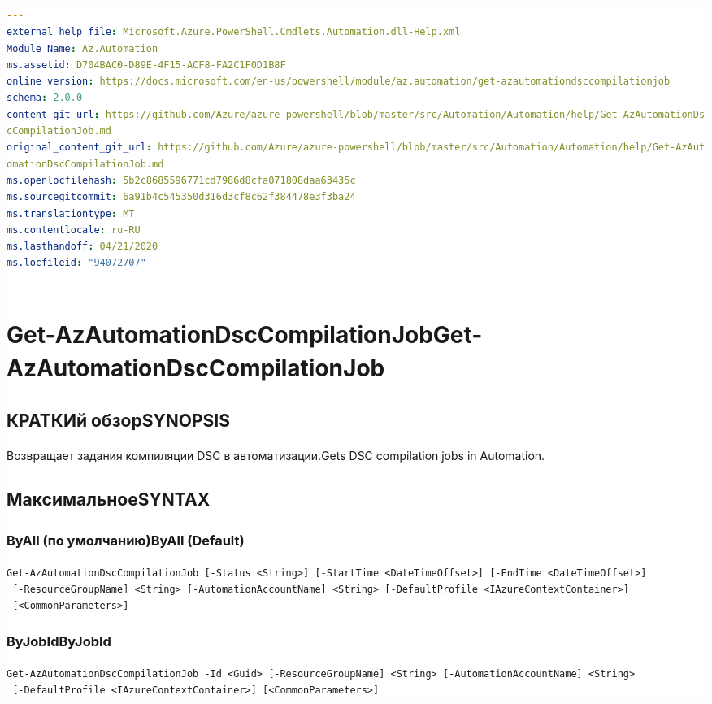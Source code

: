 ```yaml
---
external help file: Microsoft.Azure.PowerShell.Cmdlets.Automation.dll-Help.xml
Module Name: Az.Automation
ms.assetid: D704BAC0-D89E-4F15-ACF8-FA2C1F0D1B8F
online version: https://docs.microsoft.com/en-us/powershell/module/az.automation/get-azautomationdsccompilationjob
schema: 2.0.0
content_git_url: https://github.com/Azure/azure-powershell/blob/master/src/Automation/Automation/help/Get-AzAutomationDscCompilationJob.md
original_content_git_url: https://github.com/Azure/azure-powershell/blob/master/src/Automation/Automation/help/Get-AzAutomationDscCompilationJob.md
ms.openlocfilehash: 5b2c8685596771cd7986d8cfa071808daa63435c
ms.sourcegitcommit: 6a91b4c545350d316d3cf8c62f384478e3f3ba24
ms.translationtype: MT
ms.contentlocale: ru-RU
ms.lasthandoff: 04/21/2020
ms.locfileid: "94072707"
---
```

# <span data-ttu-id="71dd4-101">Get-AzAutomationDscCompilationJob</span><span class="sxs-lookup"><span data-stu-id="71dd4-101">Get-AzAutomationDscCompilationJob</span></span>

## <span data-ttu-id="71dd4-102">КРАТКИй обзор</span><span class="sxs-lookup"><span data-stu-id="71dd4-102">SYNOPSIS</span></span>
<span data-ttu-id="71dd4-103">Возвращает задания компиляции DSC в автоматизации.</span><span class="sxs-lookup"><span data-stu-id="71dd4-103">Gets DSC compilation jobs in Automation.</span></span>

## <span data-ttu-id="71dd4-104">Максимальное</span><span class="sxs-lookup"><span data-stu-id="71dd4-104">SYNTAX</span></span>

### <span data-ttu-id="71dd4-105">ByAll (по умолчанию)</span><span class="sxs-lookup"><span data-stu-id="71dd4-105">ByAll (Default)</span></span>
```
Get-AzAutomationDscCompilationJob [-Status <String>] [-StartTime <DateTimeOffset>] [-EndTime <DateTimeOffset>]
 [-ResourceGroupName] <String> [-AutomationAccountName] <String> [-DefaultProfile <IAzureContextContainer>]
 [<CommonParameters>]
```

### <span data-ttu-id="71dd4-106">ByJobId</span><span class="sxs-lookup"><span data-stu-id="71dd4-106">ByJobId</span></span>
```
Get-AzAutomationDscCompilationJob -Id <Guid> [-ResourceGroupName] <String> [-AutomationAccountName] <String>
 [-DefaultProfile <IAzureContextContainer>] [<CommonParameters>]
```
